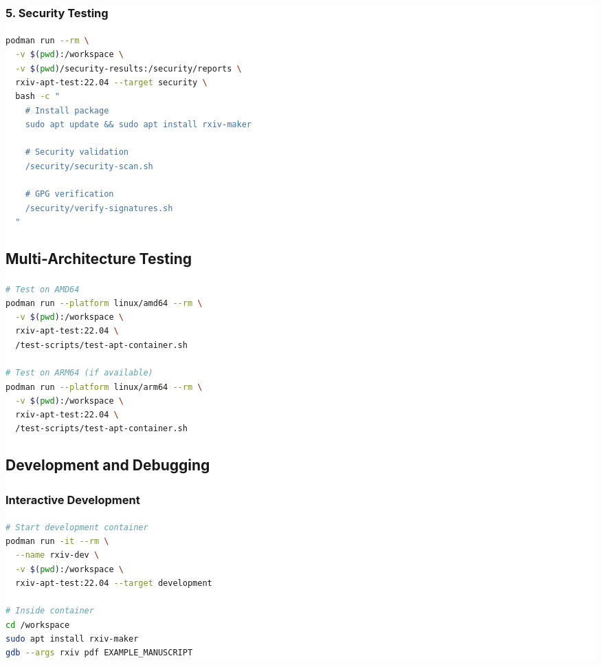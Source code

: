 ### 5. Security Testing

```bash
podman run --rm \
  -v $(pwd):/workspace \
  -v $(pwd)/security-results:/security/reports \
  rxiv-apt-test:22.04 --target security \
  bash -c "
    # Install package
    sudo apt update && sudo apt install rxiv-maker
    
    # Security validation
    /security/security-scan.sh
    
    # GPG verification
    /security/verify-signatures.sh
  "
```

## Multi-Architecture Testing

```bash
# Test on AMD64
podman run --platform linux/amd64 --rm \
  -v $(pwd):/workspace \
  rxiv-apt-test:22.04 \
  /test-scripts/test-apt-container.sh

# Test on ARM64 (if available)
podman run --platform linux/arm64 --rm \
  -v $(pwd):/workspace \
  rxiv-apt-test:22.04 \
  /test-scripts/test-apt-container.sh
```

## Development and Debugging

### Interactive Development

```bash
# Start development container
podman run -it --rm \
  --name rxiv-dev \
  -v $(pwd):/workspace \
  rxiv-apt-test:22.04 --target development

# Inside container
cd /workspace
sudo apt install rxiv-maker
gdb --args rxiv pdf EXAMPLE_MANUSCRIPT
```
